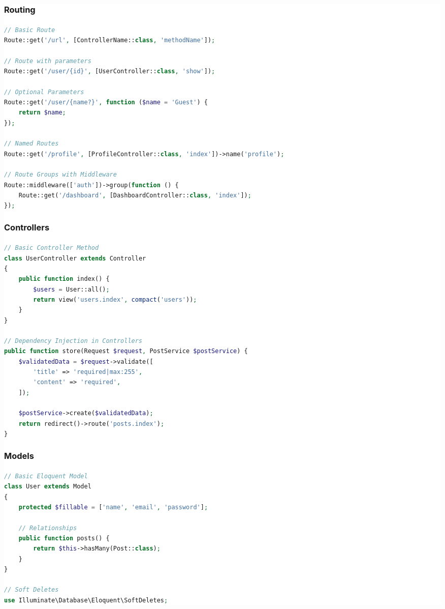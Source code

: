 
### **Routing**

```php
// Basic Route
Route::get('/url', [ControllerName::class, 'methodName']);

// Route with parameters
Route::get('/user/{id}', [UserController::class, 'show']);

// Optional Parameters
Route::get('/user/{name?}', function ($name = 'Guest') {
    return $name;
});

// Named Routes
Route::get('/profile', [ProfileController::class, 'index'])->name('profile');

// Route Groups with Middleware
Route::middleware(['auth'])->group(function () {
    Route::get('/dashboard', [DashboardController::class, 'index']);
});
```

### **Controllers**

```php
// Basic Controller Method
class UserController extends Controller
{
    public function index() {
        $users = User::all();
        return view('users.index', compact('users'));
    }
}

// Dependency Injection in Controllers
public function store(Request $request, PostService $postService) {
    $validatedData = $request->validate([
        'title' => 'required|max:255',
        'content' => 'required',
    ]);

    $postService->create($validatedData);
    return redirect()->route('posts.index');
}
```

### **Models**

```php
// Basic Eloquent Model
class User extends Model
{
    protected $fillable = ['name', 'email', 'password'];

    // Relationships
    public function posts() {
        return $this->hasMany(Post::class);
    }
}

// Soft Deletes
use Illuminate\Database\Eloquent\SoftDeletes;

```
